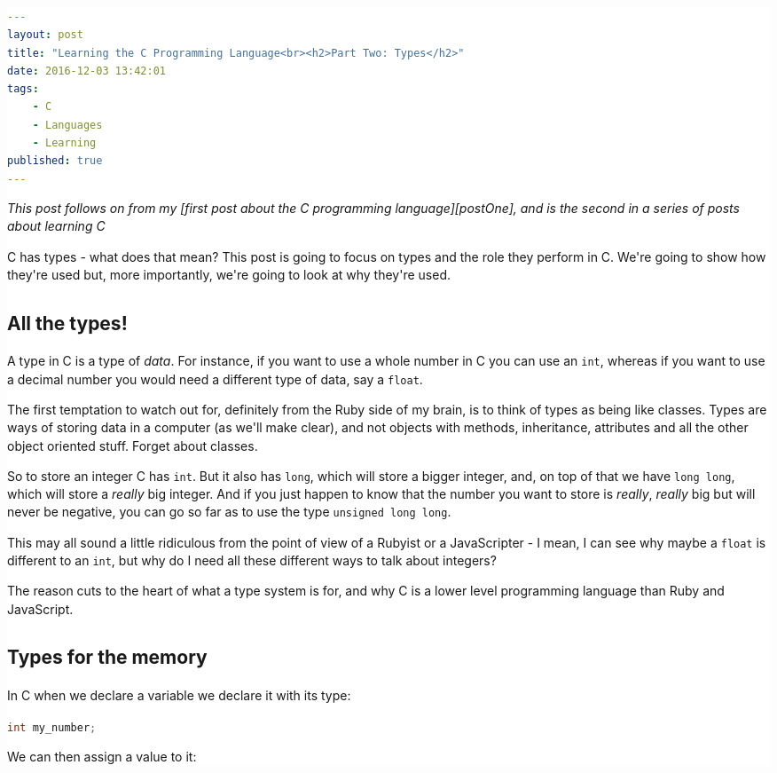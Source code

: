 ```yaml
---
layout: post
title: "Learning the C Programming Language<br><h2>Part Two: Types</h2>"
date: 2016-12-03 13:42:01
tags:
    - C
    - Languages
    - Learning
published: true
---
```


_This post follows on from my [first post about the C programming
language][postOne], and is the second in a series of posts about learning C_

C has types - what does that mean? This post is going to focus on types and the
role they perform in C. We're going to show how they're used but, more
importantly, we're going to look at why they're used.

## All the types!

A type in C is a type of _data_. For instance, if you want to use a whole number
in C you can use an `int`, whereas if you want to use a decimal number you would
need a different type of data, say a `float`.

The first temptation to watch out for, definitely from the Ruby side of my
brain, is to think of types as being like classes. Types are ways of storing
data in a computer (as we'll make clear), and not objects with methods,
inheritance, attributes and all the other object oriented stuff. Forget about
classes.

So to store an integer C has `int`. But it also has `long`, which will store
a bigger integer, and, on top of that we have `long long`, which will store
a _really_ big integer. And if you just happen to know that the number you want
to store is _really_, _really_ big but will never be negative, you can go so far
as to use the type `unsigned long long`.

This may all sound a little ridiculous from the point of view of a Rubyist or
a JavaScripter - I mean, I can see why maybe a `float` is different to an `int`,
but why do I need all these different ways to talk about integers?

The reason cuts to the heart of what a type system is for, and why C is a lower
level programming language than Ruby and JavaScript.

## Types for the memory

In C when we declare a variable we declare it with its type:

```c
int my_number;
```

We can then assign a value to it:


[^1]: Or `let` or `const` or whatever the new flavour of the month is. Or you could do it in a single line, `var number = 5`, which some versions of C will also let you do: `int number = 5`
[^2]: The late senator [Ted Stevens](https://en.wikipedia.org/wiki/Series_of_tubes)
[^3]: Worth noting that the size of a byte was only fixed when IBM decided it would be 8 bits. Maybe take a look at [this](http://www.wordorigins.org/index.php/bit_byte/).
[^4]: Eight ones, `11111111`, in binary is 255 in decimal.
[^5]: This may be a contentious statement, and is worthy of another post, but here I'm refering to type as early programmers would have understood the idea of a type of data, rather than the types of [type theory](https://en.wikipedia.org/wiki/Type_theory), based on Bertrand Russell's solution to the [set theoretic paradoxes](https://en.wikipedia.org/wiki/Russell's_paradox), which was later brought in to computer science by way of Alonzo Church and languages like ML and which functional programmers tend to wax lyrical about in languages like Scala. Take a look at [this blog post](http://arcanesentiment.blogspot.co.uk/2015/01/a-brief-history-of-type.html) and [this short post](http://lists.seas.upenn.edu/pipermail/types-list/2014/001781.html).
[^6]: If you want to know _why_ this is, take a look at some articles on [Two's Complement](https://en.wikipedia.org/wiki/Two's_complement). [This one](https://www.cs.cornell.edu/~tomf/notes/cps104/twoscomp.html) is pretty good too. `unsigned` types don't have to worry about this and so can consequently store larger, non-negative integers.
[postOne]: /posts/2016/8/9/learning-the-c-programming-language-part-1:-hello,-world/
[integer overflow]: https://en.wikipedia.org/wiki/Integer_overflow
[JStypes]: http://people.mozilla.org/~jorendorff/es5.html#sec-8
[Fixnum]: https://ruby-doc.org/core-2.2.0/Fixnum.html
[Bignum]: https://ruby-doc.org/core-2.2.0/Bignum.html